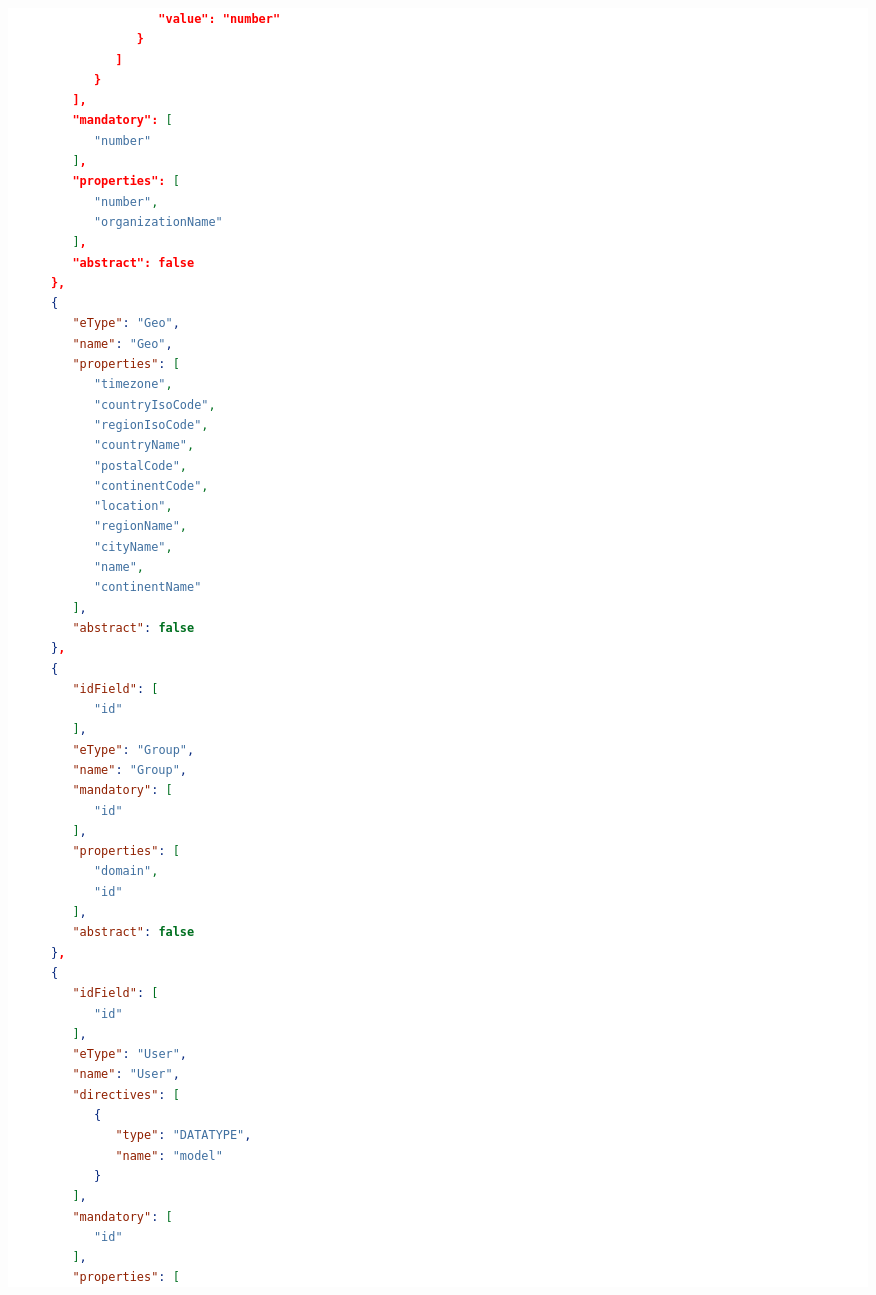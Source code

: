 ```json
                     "value": "number"
                  }
               ]
            }
         ],
         "mandatory": [
            "number"
         ],
         "properties": [
            "number",
            "organizationName"
         ],
         "abstract": false
      },
      {
         "eType": "Geo",
         "name": "Geo",
         "properties": [
            "timezone",
            "countryIsoCode",
            "regionIsoCode",
            "countryName",
            "postalCode",
            "continentCode",
            "location",
            "regionName",
            "cityName",
            "name",
            "continentName"
         ],
         "abstract": false
      },
      {
         "idField": [
            "id"
         ],
         "eType": "Group",
         "name": "Group",
         "mandatory": [
            "id"
         ],
         "properties": [
            "domain",
            "id"
         ],
         "abstract": false
      },
      {
         "idField": [
            "id"
         ],
         "eType": "User",
         "name": "User",
         "directives": [
            {
               "type": "DATATYPE",
               "name": "model"
            }
         ],
         "mandatory": [
            "id"
         ],
         "properties": [
```